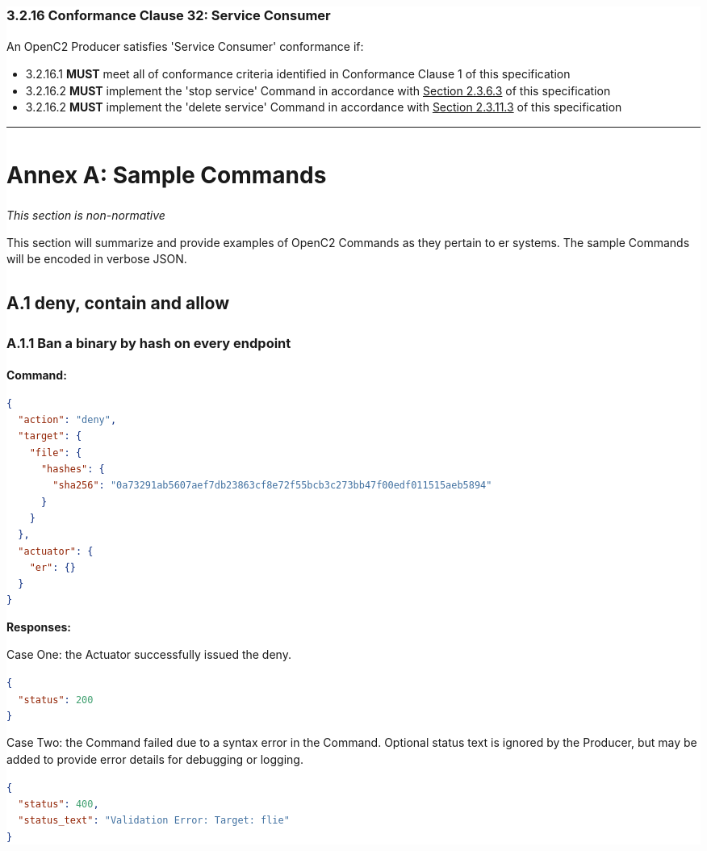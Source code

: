 ### 3.2.16 Conformance Clause 32: Service Consumer
An OpenC2 Producer satisfies 'Service Consumer' conformance if:
* 3.2.16.1 **MUST** meet all of conformance criteria identified in Conformance Clause 1 of this specification
* 3.2.16.2 **MUST** implement the 'stop service' Command in accordance with [Section 2.3.6.3](#2363-stop-erservice) of this specification
* 3.2.16.2 **MUST** implement the 'delete service' Command in accordance with [Section 2.3.11.3](#23113-delete-erservice) of this specification

-------
# Annex A: Sample Commands

_This section is non-normative_

This section will summarize and provide examples of OpenC2 Commands as they pertain to er systems. The sample Commands will be encoded in verbose JSON.

## A.1 deny, contain and allow

### A.1.1 Ban a binary by hash on every endpoint

**Command:**

```json
{
  "action": "deny",
  "target": {
    "file": {
      "hashes": {
        "sha256": "0a73291ab5607aef7db23863cf8e72f55bcb3c273bb47f00edf011515aeb5894"
      }
    }
  },
  "actuator": {
    "er": {}
  }
}
```
**Responses:**

Case One: the Actuator successfully issued the deny.

```json
{
  "status": 200
}
```

Case Two: the Command failed due to a syntax error in the Command. Optional status text is ignored by the Producer, but may be added to provide error details for debugging or logging.

```json
{
  "status": 400,
  "status_text": "Validation Error: Target: flie"
}
```
